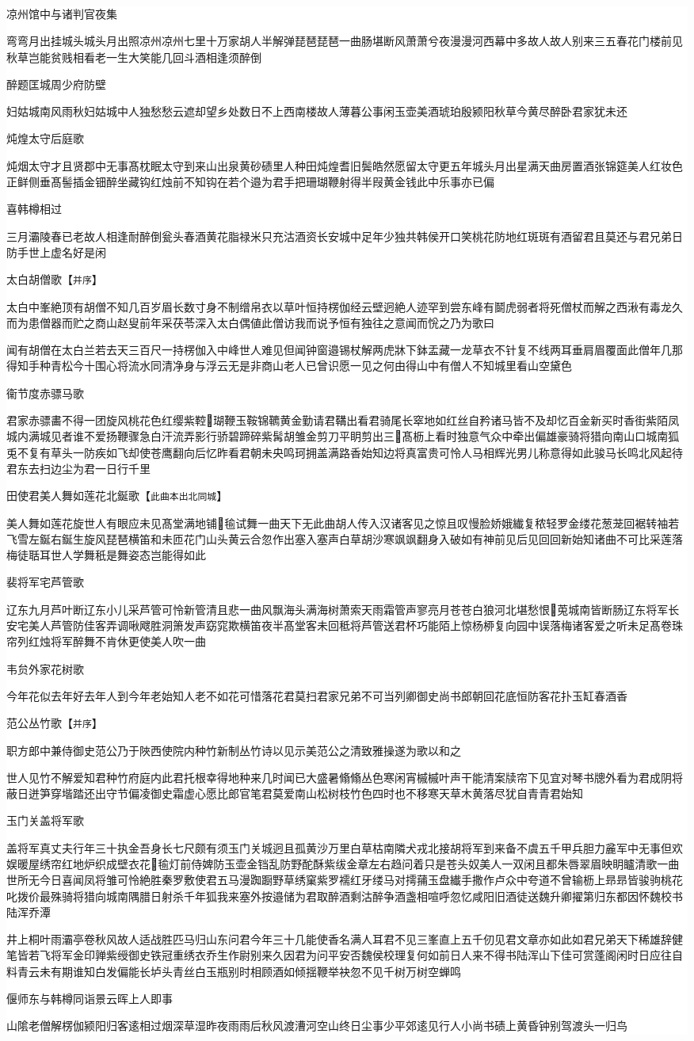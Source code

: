 凉州馆中与诸判官夜集  

弯弯月出挂城头城头月出照凉州凉州七里十万家胡人半解弹琵琶琵琶一曲肠堪断风萧萧兮夜漫漫河西幕中多故人故人别来三五春花门楼前见秋草岂能贫贱相看老一生大笑能几回斗酒相逢须醉倒  

醉题匡城周少府防壁  

妇姑城南风雨秋妇姑城中人独愁愁云遮却望乡处数日不上西南楼故人薄暮公事闲玉壶美酒琥珀殷颍阳秋草今黄尽醉卧君家犹未还  

炖煌太守后庭歌  

炖烟太守才且贤郡中无事髙枕眠太守到来山出泉黄砂碛里人种田炖煌耆旧鬓皓然愿留太守更五年城头月出星满天曲房置酒张锦筵美人红妆色正鲜侧垂髙髻插金钿醉坐藏钩红烛前不知钩在若个邉为君手把珊瑚鞭射得半叚黄金钱此中乐事亦已偏  

喜韩樽相过  

三月灞陵春已老故人相逢耐醉倒瓮头春酒黄花脂禄米只充沽酒资长安城中足年少独共韩侯开口笑桃花防地红斑斑有酒留君且莫还与君兄弟日防手世上虚名好是闲  

太白胡僧歌【`并序`】  

太白中峯絶顶有胡僧不知几百岁眉长数寸身不制缯帛衣以草叶恒持楞伽经云壁迥絶人迹罕到尝东峰有鬬虎弱者将死僧杖而解之西湫有毒龙久而为患僧器而贮之商山赵叟前年采茯苓深入太白偶値此僧访我而说予恒有独往之意闻而恱之乃为歌曰  

闻有胡僧在太白兰若去天三百尺一持楞伽入中峰世人难见但闻钟窗邉锡杖解两虎牀下鉢盂藏一龙草衣不针复不线两耳垂肩眉覆面此僧年几那得知手种青松今十围心将流水同清净身与浮云无是非商山老人已曾识愿一见之何由得山中有僧人不知城里看山空黛色  

衞节度赤骠马歌  

君家赤骠畵不得一团旋风桃花色红缨紫鞚瑚鞭玉鞍锦韀黄金勤请君鞲出看君骑尾长窣地如红丝自矜诸马皆不及却忆百金新买时香街紫陌凤城内满城见者谁不爱扬鞭骤急白汗流弄影行骄碧蹄碎紫髯胡雏金剪刀平眀剪出三髙枥上看时独意气众中牵出偏雄豪骑将猎向南山口城南狐兎不复有草头一防疾如飞却使苍鹰翻向后忆昨看君朝未央鸣珂拥盖满路香始知边将真富贵可怜人马相辉光男儿称意得如此骏马长鸣北风起待君东去扫边尘为君一日行千里  

田使君美人舞如莲花北鋋歌【`此曲本出北同城`】  

美人舞如莲花旋世人有眼应未见髙堂满地铺毺试舞一曲天下无此曲胡人传入汉诸客见之惊且叹慢脸娇娥纎复秾轻罗金缕花葱茏回裾转袖若飞雪左鋋右鋋生旋风琵琶横笛和未匝花门山头黄云合忽作出塞入塞声白草胡沙寒飒飒翻身入破如有神前见后见回回新始知诸曲不可比采莲落梅徒聒耳世人学舞秖是舞姿态岂能得如此  

裴将军宅芦管歌  

辽东九月芦叶断辽东小儿采芦管可怜新管清且悲一曲风飘海头满海树萧索天雨霜管声寥亮月苍苍白狼河北堪愁恨莵城南皆断肠辽东将军长安宅美人芦管防佳客弄调啾飕胜洞箫发声窈窕欺横笛夜半髙堂客未回秪将芦管送君杯巧能陌上惊杨桺复向园中误落梅诸客爱之听未足髙卷珠帘列红烛将军醉舞不肯休更使美人吹一曲  

韦贠外家花树歌  

今年花似去年好去年人到今年老始知人老不如花可惜落花君莫扫君家兄弟不可当列卿御史尚书郎朝回花底恒防客花扑玉缸春酒香  

范公丛竹歌【`并序`】  

职方郎中兼侍御史范公乃于陜西使院内种竹新制丛竹诗以见示美范公之清致雅操遂为歌以和之  

世人见竹不解爱知君种竹府庭内此君托根幸得地种来几时闻已大盛暑翛翛丛色寒闲宵槭槭叶声干能清案牍帘下见宜对琴书牕外看为君成阴将蔽日迸笋穿堦踏还出守节偏凌御史霜虚心愿比郎官笔君莫爱南山松树枝竹色四时也不移寒天草木黄落尽犹自青青君始知  

玉门关盖将军歌  

盖将军真丈夫行年三十执金吾身长七尺颇有须玉门关城迥且孤黄沙万里白草枯南隣犬戎北接胡将军到来备不虞五千甲兵胆力麄军中无事但欢娱暖屋绣帘红地炉织成壁衣花毺灯前侍婢防玉壶金铛乱防野酡酥紫绂金章左右趋问着只是苍头奴美人一双闲且都朱唇翠眉映眀矑清歌一曲世所无今日喜闻凤将雏可怜絶胜秦罗敷使君五马漫踟蹰野草绣窠紫罗襦红牙缕马对摴蒱玉盘纎手撒作卢众中夸道不曾输枥上昻昻皆骏驹桃花叱拨价最殊骑将猎向城南隅腊日射杀千年狐我来塞外按邉储为君取醉酒剩沽醉争酒盏相喧呼忽忆咸阳旧酒徒送魏升卿擢第归东都因怀魏校书陆浑乔潭  

井上桐叶雨灞亭卷秋风故人适战胜匹马归山东问君今年三十几能使香名满人耳君不见三峯直上五千仞见君文章亦如此如君兄弟天下稀雄辞健笔皆若飞将军金印亸紫绶御史铁冠重绣衣乔生作尉别来久因君为问平安否魏侯校理复何如前日人来不得书陆浑山下佳可赏蓬阁闲时日应往自料青云未有期谁知白发偏能长垆头青丝白玉瓶别时相顾酒如倾揺鞭举袂忽不见千树万树空蝉鸣  

偃师东与韩樽同诣景云晖上人即事  

山隂老僧解楞伽颍阳归客逺相过烟深草湿昨夜雨雨后秋风渡漕河空山终日尘事少平郊逺见行人小尚书碛上黄昏钟别驾渡头一归鸟  
